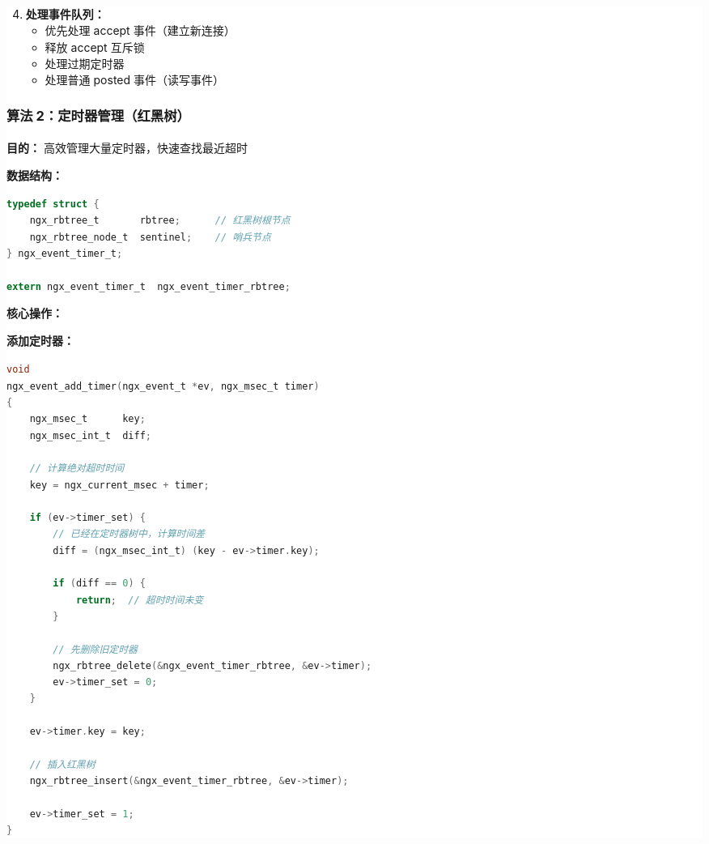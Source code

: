 4. **处理事件队列：**
   - 优先处理 accept 事件（建立新连接）
   - 释放 accept 互斥锁
   - 处理过期定时器
   - 处理普通 posted 事件（读写事件）

### 算法 2：定时器管理（红黑树）

**目的：** 高效管理大量定时器，快速查找最近超时

**数据结构：**

```c
typedef struct {
    ngx_rbtree_t       rbtree;      // 红黑树根节点
    ngx_rbtree_node_t  sentinel;    // 哨兵节点
} ngx_event_timer_t;

extern ngx_event_timer_t  ngx_event_timer_rbtree;
```

**核心操作：**

**添加定时器：**

```c
void
ngx_event_add_timer(ngx_event_t *ev, ngx_msec_t timer)
{
    ngx_msec_t      key;
    ngx_msec_int_t  diff;

    // 计算绝对超时时间
    key = ngx_current_msec + timer;

    if (ev->timer_set) {
        // 已经在定时器树中，计算时间差
        diff = (ngx_msec_int_t) (key - ev->timer.key);

        if (diff == 0) {
            return;  // 超时时间未变
        }

        // 先删除旧定时器
        ngx_rbtree_delete(&ngx_event_timer_rbtree, &ev->timer);
        ev->timer_set = 0;
    }

    ev->timer.key = key;

    // 插入红黑树
    ngx_rbtree_insert(&ngx_event_timer_rbtree, &ev->timer);

    ev->timer_set = 1;
}
```
